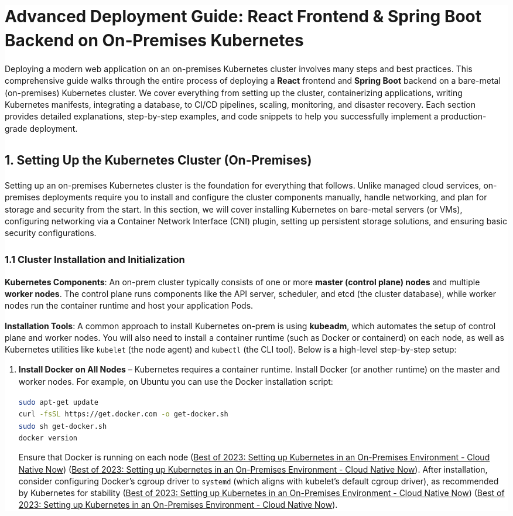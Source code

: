 # Advanced Deployment Guide: React Frontend & Spring Boot Backend on On‑Premises Kubernetes

Deploying a modern web application on an on-premises Kubernetes cluster involves many steps and best practices. This comprehensive guide walks through the entire process of deploying a **React** frontend and **Spring Boot** backend on a bare-metal (on-premises) Kubernetes cluster. We cover everything from setting up the cluster, containerizing applications, writing Kubernetes manifests, integrating a database, to CI/CD pipelines, scaling, monitoring, and disaster recovery. Each section provides detailed explanations, step-by-step examples, and code snippets to help you successfully implement a production-grade deployment.

## 1. Setting Up the Kubernetes Cluster (On-Premises)

Setting up an on-premises Kubernetes cluster is the foundation for everything that follows. Unlike managed cloud services, on-premises deployments require you to install and configure the cluster components manually, handle networking, and plan for storage and security from the start. In this section, we will cover installing Kubernetes on bare-metal servers (or VMs), configuring networking via a Container Network Interface (CNI) plugin, setting up persistent storage solutions, and ensuring basic security configurations.

### 1.1 Cluster Installation and Initialization

**Kubernetes Components**: An on-prem cluster typically consists of one or more **master (control plane) nodes** and multiple **worker nodes**. The control plane runs components like the API server, scheduler, and etcd (the cluster database), while worker nodes run the container runtime and host your application Pods.

**Installation Tools**: A common approach to install Kubernetes on-prem is using **kubeadm**, which automates the setup of control plane and worker nodes. You will also need to install a container runtime (such as Docker or containerd) on each node, as well as Kubernetes utilities like `kubelet` (the node agent) and `kubectl` (the CLI tool). Below is a high-level step-by-step setup:

1. **Install Docker on All Nodes** – Kubernetes requires a container runtime. Install Docker (or another runtime) on the master and worker nodes. For example, on Ubuntu you can use the Docker installation script:

   ```bash
   sudo apt-get update
   curl -fsSL https://get.docker.com -o get-docker.sh
   sudo sh get-docker.sh
   docker version
   ```

   Ensure that Docker is running on each node ([Best of 2023: Setting up Kubernetes in an On-Premises Environment - Cloud Native Now](https://cloudnativenow.com/features/setting-up-kubernetes-in-an-on-premises-environment/#:~:text=Docker%20installation%3A)) ([Best of 2023: Setting up Kubernetes in an On-Premises Environment - Cloud Native Now](https://cloudnativenow.com/features/setting-up-kubernetes-in-an-on-premises-environment/#:~:text=Now%2C%20check%20the%20status%20of,running%20on%20all%20the%20nodes)). After installation, consider configuring Docker’s cgroup driver to `systemd` (which aligns with kubelet’s default cgroup driver), as recommended by Kubernetes for stability ([Best of 2023: Setting up Kubernetes in an On-Premises Environment - Cloud Native Now](https://cloudnativenow.com/features/setting-up-kubernetes-in-an-on-premises-environment/#:~:text=Change%20the%20cgroupdriver%20to%20systemd,Kubernetes%20recommended%20cgroupdriver%20is%20system)) ([Best of 2023: Setting up Kubernetes in an On-Premises Environment - Cloud Native Now](https://cloudnativenow.com/features/setting-up-kubernetes-in-an-on-premises-environment/#:~:text=Look%20for%20the%20command%3A)).
